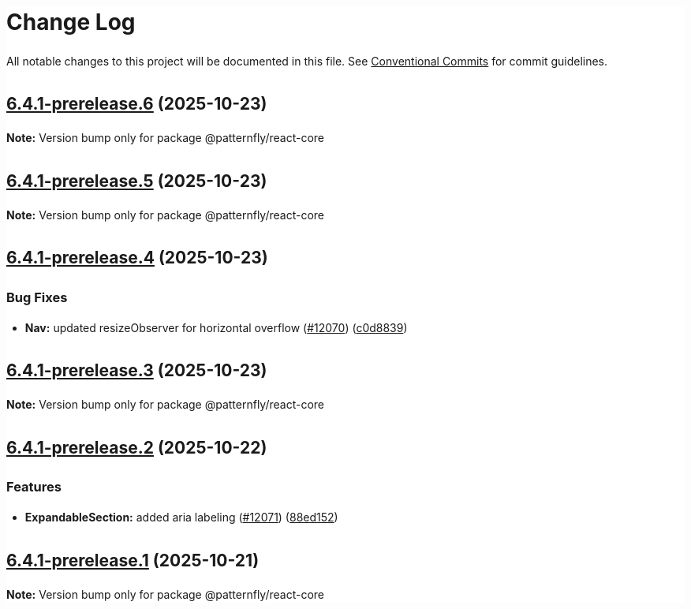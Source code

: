 # Change Log

All notable changes to this project will be documented in this file.
See [Conventional Commits](https://conventionalcommits.org) for commit guidelines.

## [6.4.1-prerelease.6](https://github.com/patternfly/patternfly-react/compare/@patternfly/react-core@6.4.1-prerelease.5...@patternfly/react-core@6.4.1-prerelease.6) (2025-10-23)

**Note:** Version bump only for package @patternfly/react-core

## [6.4.1-prerelease.5](https://github.com/patternfly/patternfly-react/compare/@patternfly/react-core@6.4.1-prerelease.4...@patternfly/react-core@6.4.1-prerelease.5) (2025-10-23)

**Note:** Version bump only for package @patternfly/react-core

## [6.4.1-prerelease.4](https://github.com/patternfly/patternfly-react/compare/@patternfly/react-core@6.4.1-prerelease.3...@patternfly/react-core@6.4.1-prerelease.4) (2025-10-23)

### Bug Fixes

- **Nav:** updated resizeObserver for horizontal overflow ([#12070](https://github.com/patternfly/patternfly-react/issues/12070)) ([c0d8839](https://github.com/patternfly/patternfly-react/commit/c0d8839d29b0a9ffffaded4c15a395ff025929ae))

## [6.4.1-prerelease.3](https://github.com/patternfly/patternfly-react/compare/@patternfly/react-core@6.4.1-prerelease.2...@patternfly/react-core@6.4.1-prerelease.3) (2025-10-23)

**Note:** Version bump only for package @patternfly/react-core

## [6.4.1-prerelease.2](https://github.com/patternfly/patternfly-react/compare/@patternfly/react-core@6.4.1-prerelease.1...@patternfly/react-core@6.4.1-prerelease.2) (2025-10-22)

### Features

- **ExpandableSection:** added aria labeling ([#12071](https://github.com/patternfly/patternfly-react/issues/12071)) ([88ed152](https://github.com/patternfly/patternfly-react/commit/88ed15202972151c5b827437767347c3890eb83d))

## [6.4.1-prerelease.1](https://github.com/patternfly/patternfly-react/compare/@patternfly/react-core@6.4.1-prerelease.0...@patternfly/react-core@6.4.1-prerelease.1) (2025-10-21)

**Note:** Version bump only for package @patternfly/react-core
